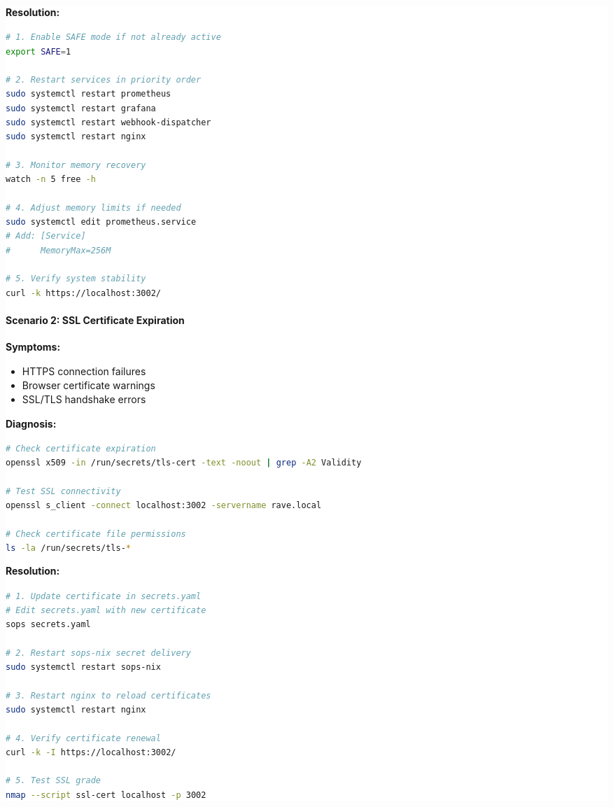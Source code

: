 **Resolution:**
```bash
# 1. Enable SAFE mode if not already active
export SAFE=1

# 2. Restart services in priority order
sudo systemctl restart prometheus
sudo systemctl restart grafana
sudo systemctl restart webhook-dispatcher
sudo systemctl restart nginx

# 3. Monitor memory recovery
watch -n 5 free -h

# 4. Adjust memory limits if needed
sudo systemctl edit prometheus.service
# Add: [Service]
#      MemoryMax=256M

# 5. Verify system stability
curl -k https://localhost:3002/
```

#### Scenario 2: SSL Certificate Expiration
**Symptoms:**
- HTTPS connection failures
- Browser certificate warnings
- SSL/TLS handshake errors

**Diagnosis:**
```bash
# Check certificate expiration
openssl x509 -in /run/secrets/tls-cert -text -noout | grep -A2 Validity

# Test SSL connectivity
openssl s_client -connect localhost:3002 -servername rave.local

# Check certificate file permissions
ls -la /run/secrets/tls-*
```

**Resolution:**
```bash
# 1. Update certificate in secrets.yaml
# Edit secrets.yaml with new certificate
sops secrets.yaml

# 2. Restart sops-nix secret delivery
sudo systemctl restart sops-nix

# 3. Restart nginx to reload certificates
sudo systemctl restart nginx

# 4. Verify certificate renewal
curl -k -I https://localhost:3002/

# 5. Test SSL grade
nmap --script ssl-cert localhost -p 3002
```
